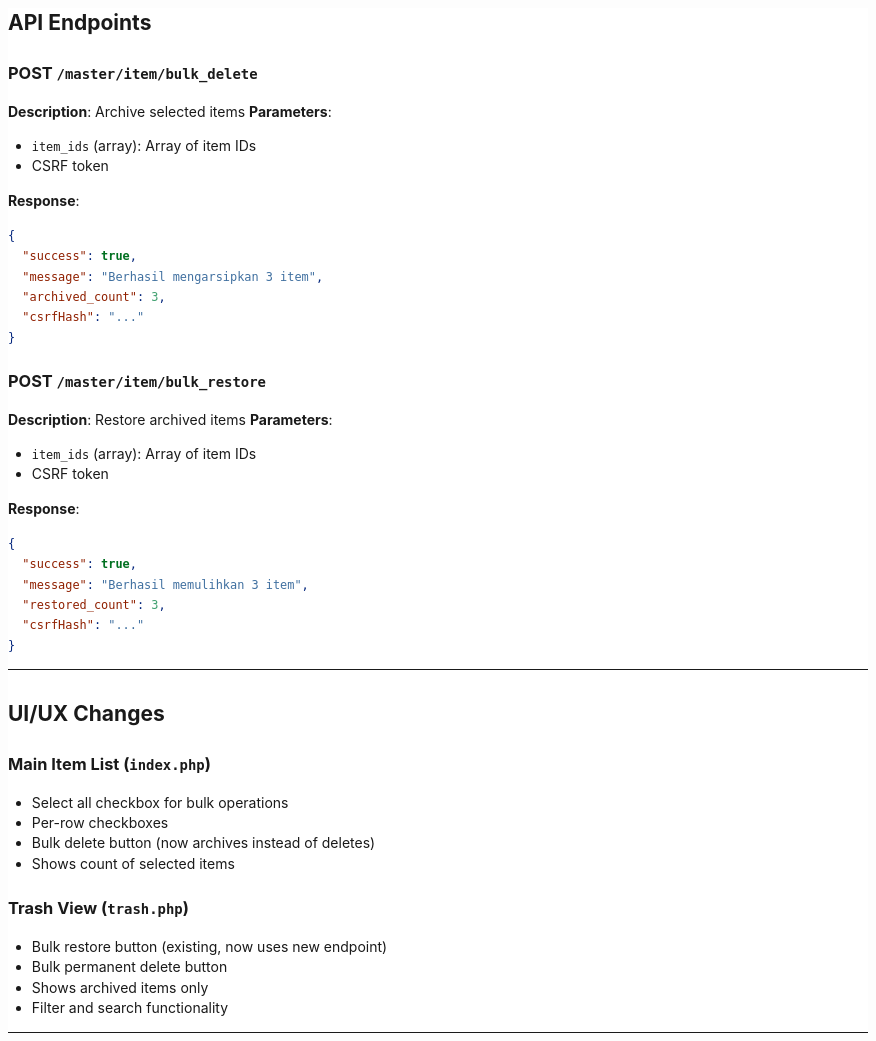 
## API Endpoints

### POST `/master/item/bulk_delete`
**Description**: Archive selected items
**Parameters**: 
- `item_ids` (array): Array of item IDs
- CSRF token

**Response**:
```json
{
  "success": true,
  "message": "Berhasil mengarsipkan 3 item",
  "archived_count": 3,
  "csrfHash": "..."
}
```

### POST `/master/item/bulk_restore`
**Description**: Restore archived items
**Parameters**: 
- `item_ids` (array): Array of item IDs
- CSRF token

**Response**:
```json
{
  "success": true,
  "message": "Berhasil memulihkan 3 item",
  "restored_count": 3,
  "csrfHash": "..."
}
```

---

## UI/UX Changes

### Main Item List (`index.php`)
- Select all checkbox for bulk operations
- Per-row checkboxes
- Bulk delete button (now archives instead of deletes)
- Shows count of selected items

### Trash View (`trash.php`)
- Bulk restore button (existing, now uses new endpoint)
- Bulk permanent delete button
- Shows archived items only
- Filter and search functionality

---
